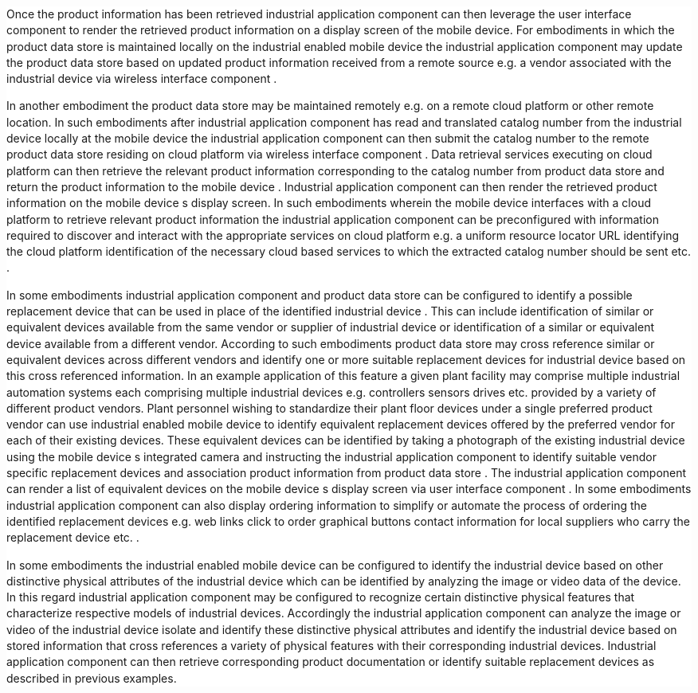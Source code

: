 Once the product information has been retrieved industrial application component can then leverage the user interface component to render the retrieved product information on a display screen of the mobile device. For embodiments in which the product data store is maintained locally on the industrial enabled mobile device the industrial application component may update the product data store based on updated product information received from a remote source e.g. a vendor associated with the industrial device via wireless interface component .

In another embodiment the product data store may be maintained remotely e.g. on a remote cloud platform or other remote location. In such embodiments after industrial application component has read and translated catalog number from the industrial device locally at the mobile device the industrial application component can then submit the catalog number to the remote product data store residing on cloud platform via wireless interface component . Data retrieval services executing on cloud platform can then retrieve the relevant product information corresponding to the catalog number from product data store and return the product information to the mobile device . Industrial application component can then render the retrieved product information on the mobile device s display screen. In such embodiments wherein the mobile device interfaces with a cloud platform to retrieve relevant product information the industrial application component can be preconfigured with information required to discover and interact with the appropriate services on cloud platform e.g. a uniform resource locator URL identifying the cloud platform identification of the necessary cloud based services to which the extracted catalog number should be sent etc. .

In some embodiments industrial application component and product data store can be configured to identify a possible replacement device that can be used in place of the identified industrial device . This can include identification of similar or equivalent devices available from the same vendor or supplier of industrial device or identification of a similar or equivalent device available from a different vendor. According to such embodiments product data store may cross reference similar or equivalent devices across different vendors and identify one or more suitable replacement devices for industrial device based on this cross referenced information. In an example application of this feature a given plant facility may comprise multiple industrial automation systems each comprising multiple industrial devices e.g. controllers sensors drives etc. provided by a variety of different product vendors. Plant personnel wishing to standardize their plant floor devices under a single preferred product vendor can use industrial enabled mobile device to identify equivalent replacement devices offered by the preferred vendor for each of their existing devices. These equivalent devices can be identified by taking a photograph of the existing industrial device using the mobile device s integrated camera and instructing the industrial application component to identify suitable vendor specific replacement devices and association product information from product data store . The industrial application component can render a list of equivalent devices on the mobile device s display screen via user interface component . In some embodiments industrial application component can also display ordering information to simplify or automate the process of ordering the identified replacement devices e.g. web links click to order graphical buttons contact information for local suppliers who carry the replacement device etc. .

In some embodiments the industrial enabled mobile device can be configured to identify the industrial device based on other distinctive physical attributes of the industrial device which can be identified by analyzing the image or video data of the device. In this regard industrial application component may be configured to recognize certain distinctive physical features that characterize respective models of industrial devices. Accordingly the industrial application component can analyze the image or video of the industrial device isolate and identify these distinctive physical attributes and identify the industrial device based on stored information that cross references a variety of physical features with their corresponding industrial devices. Industrial application component can then retrieve corresponding product documentation or identify suitable replacement devices as described in previous examples.
